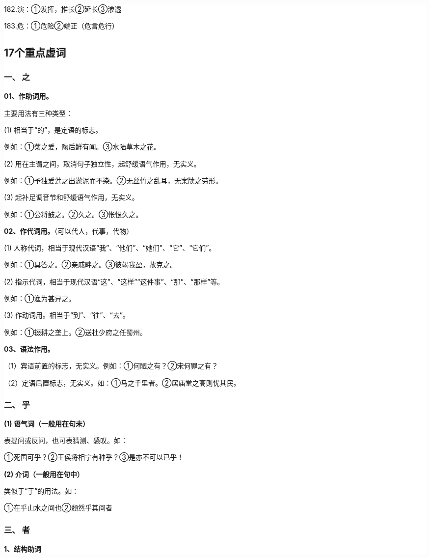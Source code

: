 182.演：①发挥，推长②延长③渗透

183.危：①危险②端正（危言危行）

## **17个重点虚词**

### **一、 之**

**01、作助词用。**

主要用法有三种类型：

(1) 相当于“的”，是定语的标志。

例如：①菊之爱，陱后鲜有闻。③水陆草木之花。

(2) 用在主谓之间，取消句子独立性，起舒缓语气作用，无实义。

例如：①予独爱莲之出淤泥而不染。②无丝竹之乱耳，无案牍之劳形。

(3) 起补足调音节和舒缓语气作用，无实义。

例如：①公将鼓之。②久之。③怅恨久之。

**02、作代词用。**（可以代人，代事，代物）

(1) 人称代词，相当于现代汉语“我”、“他们”、“她们”、“它”、“它们”。

例如：①具答之。②亲戚畔之。③彼竭我盈，故克之。

(2) 指示代词，相当于现代汉语“这”、“这样”“这件事”、“那”、“那样”等。

例如：①渔为甚异之。

(3) 作动词用。相当于“到”、“往”、“去”。

例如：①辍耕之垄上。②送杜少府之任蜀州。

**03、语法作用。**

（1）宾语前置的标志，无实义。例如：①何陋之有？②宋何罪之有？

（2）定语后置标志，无实义。如：①马之千里者。②居庙堂之高则忧其民。

### **二、 乎**

**(1) 语气词（一般用在句未）**

表提问或反问，也可表猜测、感叹。如：

①死国可乎？②王侯将相宁有种乎？③是亦不可以已乎！

**(2) 介词（一般用在句中）**

类似于“于”的用法。如：

①在乎山水之间也②颓然乎其间者

### **三、 者**

**1、结构助词**
